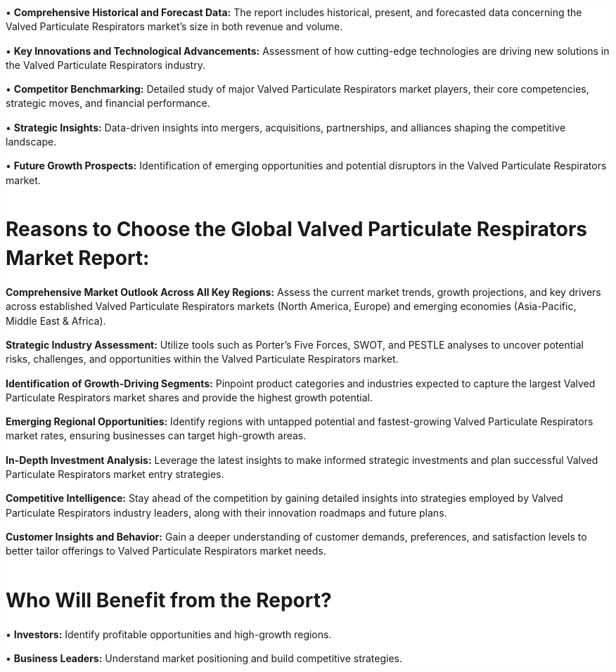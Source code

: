 • <strong>Comprehensive Historical and Forecast Data:</strong> The report includes historical, present, and forecasted data concerning the Valved Particulate Respirators market’s size in both revenue and volume.

• <strong>Key Innovations and Technological Advancements:</strong> Assessment of how cutting-edge technologies are driving new solutions in the Valved Particulate Respirators industry.

• <strong>Competitor Benchmarking:</strong> Detailed study of major Valved Particulate Respirators market players, their core competencies, strategic moves, and financial performance.

• <strong>Strategic Insights:</strong> Data-driven insights into mergers, acquisitions, partnerships, and alliances shaping the competitive landscape.

• <strong>Future Growth Prospects:</strong> Identification of emerging opportunities and potential disruptors in the Valved Particulate Respirators market.

# <strong>Reasons to Choose the Global Valved Particulate Respirators Market Report:</strong>

<strong>Comprehensive Market Outlook Across All Key Regions:</strong>
Assess the current market trends, growth projections, and key drivers across established Valved Particulate Respirators markets (North America, Europe) and emerging economies (Asia-Pacific, Middle East & Africa).

<strong>Strategic Industry Assessment:</strong>
Utilize tools such as Porter’s Five Forces, SWOT, and PESTLE analyses to uncover potential risks, challenges, and opportunities within the Valved Particulate Respirators market.

<strong>Identification of Growth-Driving Segments:</strong>
Pinpoint product categories and industries expected to capture the largest Valved Particulate Respirators market shares and provide the highest growth potential.

<strong>Emerging Regional Opportunities:</strong>
Identify regions with untapped potential and fastest-growing Valved Particulate Respirators market rates, ensuring businesses can target high-growth areas.

<strong>In-Depth Investment Analysis:</strong>
Leverage the latest insights to make informed strategic investments and plan successful Valved Particulate Respirators market entry strategies.

<strong>Competitive Intelligence:</strong>
Stay ahead of the competition by gaining detailed insights into strategies employed by Valved Particulate Respirators industry leaders, along with their innovation roadmaps and future plans.

<strong>Customer Insights and Behavior:</strong>
Gain a deeper understanding of customer demands, preferences, and satisfaction levels to better tailor offerings to Valved Particulate Respirators market needs.

# <strong>Who Will Benefit from the Report?</strong>

• <strong>Investors:</strong> Identify profitable opportunities and high-growth regions.

• <strong>Business Leaders:</strong> Understand market positioning and build competitive strategies.
